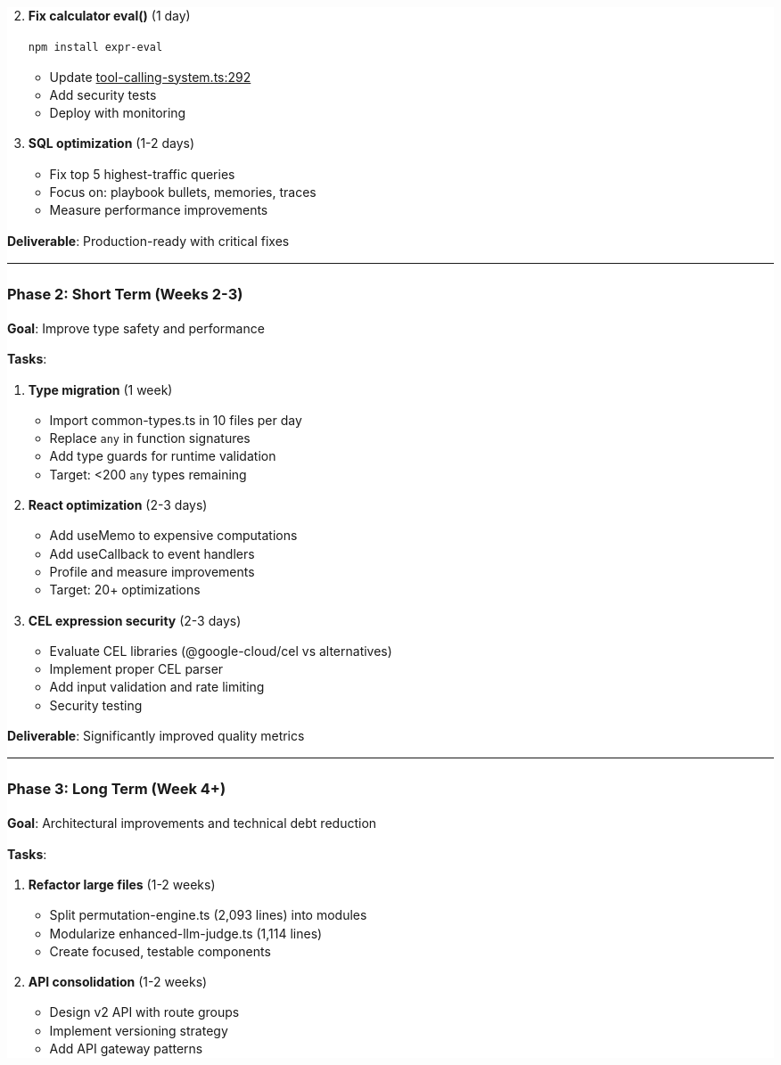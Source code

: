 2. **Fix calculator eval()** (1 day)
   ```bash
   npm install expr-eval
   ```
   - Update [tool-calling-system.ts:292](frontend/lib/tool-calling-system.ts#L292)
   - Add security tests
   - Deploy with monitoring

3. **SQL optimization** (1-2 days)
   - Fix top 5 highest-traffic queries
   - Focus on: playbook bullets, memories, traces
   - Measure performance improvements

**Deliverable**: Production-ready with critical fixes

---

### Phase 2: Short Term (Weeks 2-3)
**Goal**: Improve type safety and performance

**Tasks**:
1. **Type migration** (1 week)
   - Import common-types.ts in 10 files per day
   - Replace `any` in function signatures
   - Add type guards for runtime validation
   - Target: <200 `any` types remaining

2. **React optimization** (2-3 days)
   - Add useMemo to expensive computations
   - Add useCallback to event handlers
   - Profile and measure improvements
   - Target: 20+ optimizations

3. **CEL expression security** (2-3 days)
   - Evaluate CEL libraries (@google-cloud/cel vs alternatives)
   - Implement proper CEL parser
   - Add input validation and rate limiting
   - Security testing

**Deliverable**: Significantly improved quality metrics

---

### Phase 3: Long Term (Week 4+)
**Goal**: Architectural improvements and technical debt reduction

**Tasks**:
1. **Refactor large files** (1-2 weeks)
   - Split permutation-engine.ts (2,093 lines) into modules
   - Modularize enhanced-llm-judge.ts (1,114 lines)
   - Create focused, testable components

2. **API consolidation** (1-2 weeks)
   - Design v2 API with route groups
   - Implement versioning strategy
   - Add API gateway patterns
